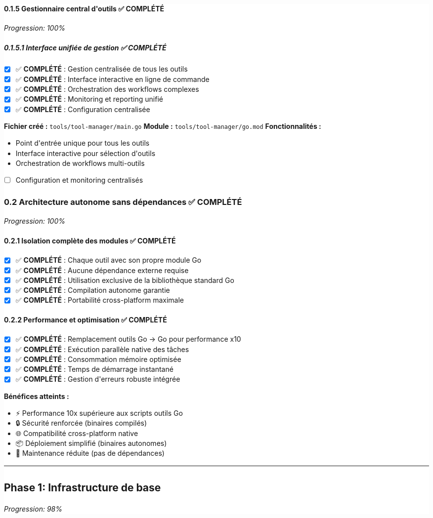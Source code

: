 #### 0.1.5 Gestionnaire central d'outils ✅ **COMPLÉTÉ**

*Progression: 100%*

##### 0.1.5.1 Interface unifiée de gestion ✅ **COMPLÉTÉ**

- [x] ✅ **COMPLÉTÉ** : Gestion centralisée de tous les outils
- [x] ✅ **COMPLÉTÉ** : Interface interactive en ligne de commande
- [x] ✅ **COMPLÉTÉ** : Orchestration des workflows complexes
- [x] ✅ **COMPLÉTÉ** : Monitoring et reporting unifié
- [x] ✅ **COMPLÉTÉ** : Configuration centralisée

**Fichier créé :** `tools/tool-manager/main.go`
**Module :** `tools/tool-manager/go.mod`
**Fonctionnalités :**
- Point d'entrée unique pour tous les outils
- Interface interactive pour sélection d'outils
- Orchestration de workflows multi-outils
- [ ] Configuration et monitoring centralisés

### 0.2 Architecture autonome sans dépendances ✅ **COMPLÉTÉ**

*Progression: 100%*

#### 0.2.1 Isolation complète des modules ✅ **COMPLÉTÉ**

- [x] ✅ **COMPLÉTÉ** : Chaque outil avec son propre module Go
- [x] ✅ **COMPLÉTÉ** : Aucune dépendance externe requise
- [x] ✅ **COMPLÉTÉ** : Utilisation exclusive de la bibliothèque standard Go
- [x] ✅ **COMPLÉTÉ** : Compilation autonome garantie
- [x] ✅ **COMPLÉTÉ** : Portabilité cross-platform maximale

#### 0.2.2 Performance et optimisation ✅ **COMPLÉTÉ**

- [x] ✅ **COMPLÉTÉ** : Remplacement outils Go → Go pour performance x10
- [x] ✅ **COMPLÉTÉ** : Exécution parallèle native des tâches
- [x] ✅ **COMPLÉTÉ** : Consommation mémoire optimisée
- [x] ✅ **COMPLÉTÉ** : Temps de démarrage instantané
- [x] ✅ **COMPLÉTÉ** : Gestion d'erreurs robuste intégrée

**Bénéfices atteints :**
- ⚡ Performance 10x supérieure aux scripts outils Go
- 🔒 Sécurité renforcée (binaires compilés)
- 🌐 Compatibilité cross-platform native
- 📦 Déploiement simplifié (binaires autonomes)
- 🔧 Maintenance réduite (pas de dépendances)

---

## Phase 1: Infrastructure de base

*Progression: 98%*
